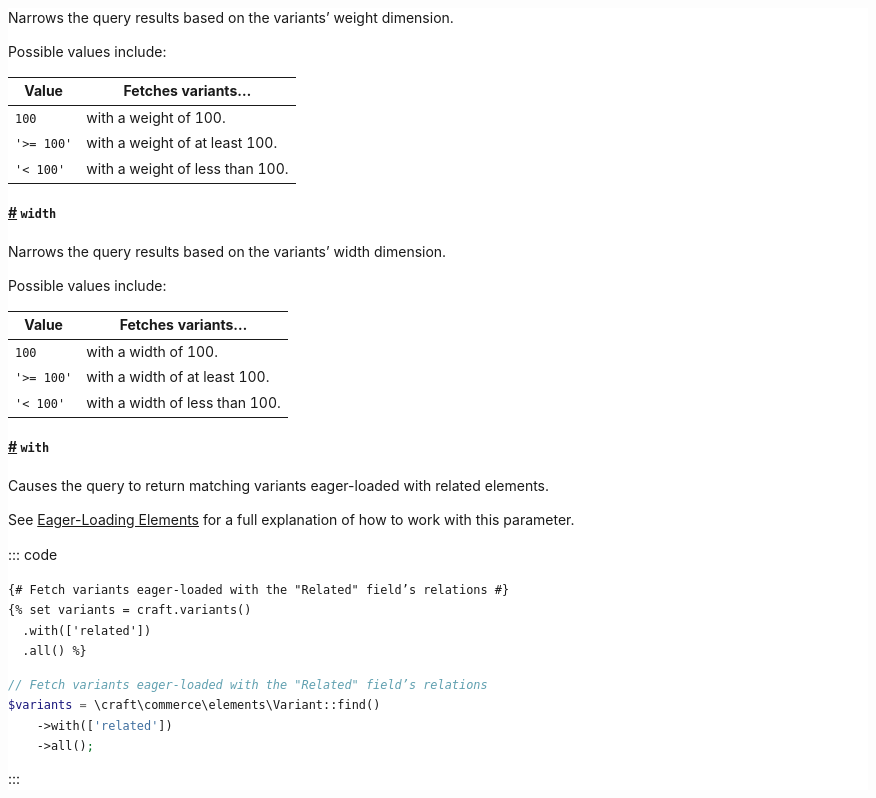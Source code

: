 Narrows the query results based on the variants’ weight dimension.

Possible values include:

| Value | Fetches variants…
| - | -
| `100` | with a weight of 100.
| `'>= 100'` | with a weight of at least 100.
| `'< 100'` | with a weight of less than 100.




<h4 id="variant-width"><a href="#variant-width" class="header-anchor">#</a> <code>width</code></h4>

Narrows the query results based on the variants’ width dimension.

Possible values include:

| Value | Fetches variants…
| - | -
| `100` | with a width of 100.
| `'>= 100'` | with a width of at least 100.
| `'< 100'` | with a width of less than 100.




<h4 id="variant-with"><a href="#variant-with" class="header-anchor">#</a> <code>with</code></h4>

Causes the query to return matching variants eager-loaded with related elements.



See [Eager-Loading Elements](https://craftcms.com/docs/4.x/dev/eager-loading-elements.html) for a full explanation of how to work with this parameter.



::: code
```twig
{# Fetch variants eager-loaded with the "Related" field’s relations #}
{% set variants = craft.variants()
  .with(['related'])
  .all() %}
```

```php
// Fetch variants eager-loaded with the "Related" field’s relations
$variants = \craft\commerce\elements\Variant::find()
    ->with(['related'])
    ->all();
```
:::




